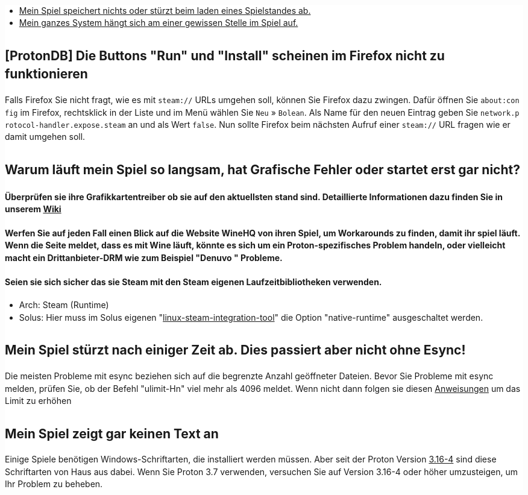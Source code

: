 - [Mein Spiel speichert nichts oder stürzt beim laden eines Spielstandes ab.](#mein-spiel-speichert-nichts-oder-st%c3%bcrzt-beim-laden-eines-spielstandes-ab)
- [Mein ganzes System hängt sich am einer gewissen Stelle im Spiel auf.](#mein-ganzes-system-h%c3%a4ngt-sich-am-einer-gewissen-stelle-im-spiel-auf)

## [ProtonDB] Die Buttons "Run" und  "Install" scheinen im Firefox nicht zu funktionieren
Falls Firefox Sie nicht fragt, wie es mit `steam://` URLs umgehen soll, können Sie Firefox dazu zwingen. Dafür öffnen Sie `about:config` im Firefox, rechtsklick in der Liste und im Menü wählen Sie `Neu` » `Bolean`. Als Name für den neuen Eintrag geben Sie `network.protocol-handler.expose.steam` an und als Wert `false`. Nun sollte Firefox beim nächsten Aufruf einer `steam://` URL fragen wie er damit umgehen soll.

## Warum läuft mein Spiel so langsam, hat Grafische Fehler oder startet erst gar nicht?

#### Überprüfen sie ihre Grafikkartentreiber ob sie auf den aktuellsten stand sind. Detaillierte Informationen dazu finden Sie in unserem [Wiki](https://github.com/NoXPhasma/protondb_faq/wiki/Graphics-driver-installation)

#### Werfen Sie auf jeden Fall einen Blick auf die Website WineHQ von ihren Spiel, um Workarounds zu finden, damit ihr spiel läuft. Wenn die Seite meldet, dass es mit Wine läuft, könnte es sich um ein Proton-spezifisches Problem handeln, oder vielleicht macht ein Drittanbieter-DRM wie zum Beispiel  "Denuvo "  Probleme.

#### Seien sie sich sicher das sie Steam mit den Steam eigenen Laufzeitbibliotheken verwenden.

- Arch: Steam (Runtime)
- Solus: Hier muss im Solus eigenen "[linux-steam-integration-tool](https://raw.githubusercontent.com/solus-project/linux-steam-integration/master/.github/LSI_Settings.png)" die Option "native-runtime" ausgeschaltet werden.



## Mein Spiel stürzt nach einiger Zeit ab. Dies passiert aber nicht ohne Esync!

Die meisten Probleme mit esync beziehen sich auf die begrenzte Anzahl geöffneter Dateien. Bevor Sie Probleme mit esync melden, prüfen Sie, ob der Befehl "ulimit-Hn" viel mehr als 4096 meldet. Wenn nicht dann folgen sie diesen [Anweisungen](https://github.com/zfigura/wine/blob/esync/README.esync) um das Limit zu erhöhen

## Mein Spiel zeigt gar keinen Text an

Einige Spiele benötigen Windows-Schriftarten, die installiert werden müssen. Aber seit der Proton Version [3.16-4](https://github.com/ValveSoftware/Proton/wiki/Changelog#316-4) sind diese Schriftarten von Haus aus dabei. Wenn Sie Proton 3.7 verwenden, versuchen Sie auf Version 3.16-4 oder höher umzusteigen, um Ihr Problem zu beheben.
